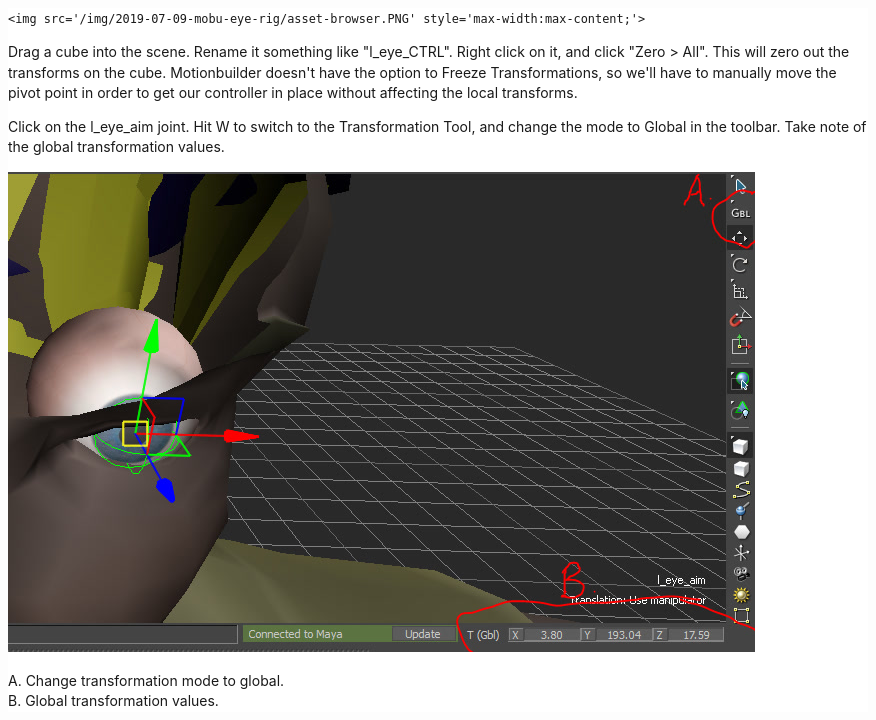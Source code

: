     <img src='/img/2019-07-09-mobu-eye-rig/asset-browser.PNG' style='max-width:max-content;'>
</div>

Drag a cube into the scene. Rename it something like "l\_eye\_CTRL". Right click on it, and click "Zero > All". This will zero out the transforms on the cube. Motionbuilder doesn't have the option to Freeze Transformations, so we'll have to manually move the pivot point in order to get our controller in place without affecting the local transforms.

Click on the l\_eye\_aim joint. Hit W to switch to the Transformation Tool, and change the mode to Global in the toolbar. Take note of the global transformation values.

<div class='captioned-image'>
    <img src='\img\2019-07-09-mobu-eye-rig\\converted_files\Capture3_converted.jpeg' style='max-width:max-content;'>
    <p>A. Change transformation mode to global.<br>B. Global transformation values.</p>
</div>
